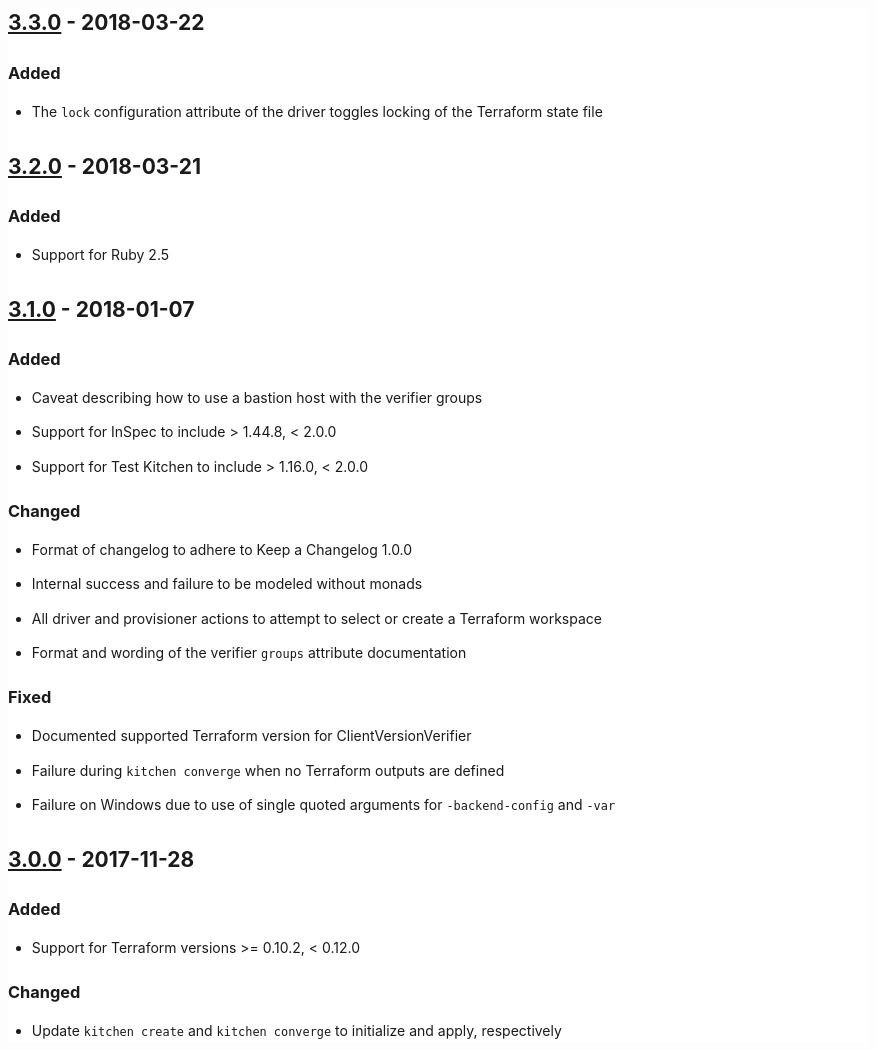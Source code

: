 ## [3.3.0] - 2018-03-22

### Added

- The `lock` configuration attribute of the driver toggles locking of
  the Terraform state file

## [3.2.0] - 2018-03-21

### Added

- Support for Ruby 2.5

## [3.1.0] - 2018-01-07

### Added

- Caveat describing how to use a bastion host with the verifier groups

- Support for InSpec to include > 1.44.8, < 2.0.0

- Support for Test Kitchen to include > 1.16.0, < 2.0.0

### Changed

- Format of changelog to adhere to Keep a Changelog 1.0.0

- Internal success and failure to be modeled without monads

- All driver and provisioner actions to attempt to select or create a
  Terraform workspace

- Format and wording of the verifier `groups` attribute documentation

### Fixed

- Documented supported Terraform version for ClientVersionVerifier
- Failure during `kitchen converge` when no Terraform outputs are
  defined

- Failure on Windows due to use of single quoted arguments for
  `-backend-config` and `-var`

## [3.0.0] - 2017-11-28

### Added

- Support for Terraform versions >= 0.10.2, < 0.12.0

### Changed

- Update `kitchen create` and `kitchen converge` to initialize and
  apply, respectively


[unreleased]: https://github.com/newcontext/kitchen-terraform/compare/v4.0.0...HEAD
[4.0.0]: https://github.com/newcontext/kitchen-terraform/compare/v3.3.1...v4.0.0
[3.3.1]: https://github.com/newcontext/kitchen-terraform/compare/v3.3.0...v3.3.1
[3.3.0]: https://github.com/newcontext/kitchen-terraform/compare/v3.2.0...v3.3.0
[3.2.0]: https://github.com/newcontext/kitchen-terraform/compare/v3.1.0...v3.2.0
[3.1.0]: https://github.com/newcontext/kitchen-terraform/compare/v3.0.0...v3.1.0
[3.0.0]: https://github.com/newcontext/kitchen-terraform/compare/v2.1.0...v3.0.0
[2.1.0]: https://github.com/newcontext/kitchen-terraform/compare/v2.0.0...v2.1.0
[2.0.0]: https://github.com/newcontext/kitchen-terraform/compare/v1.0.2...v2.0.0
[1.0.2]: https://github.com/newcontext/kitchen-terraform/compare/v1.0.1...v1.0.2
[1.0.1]: https://github.com/newcontext/kitchen-terraform/compare/v1.0.0...v1.0.1
[1.0.0]: https://github.com/newcontext/kitchen-terraform/compare/v0.7.0...v1.0.0
[0.7.0]: https://github.com/newcontext/kitchen-terraform/compare/v0.6.1...v0.7.0
[0.6.1]: https://github.com/newcontext/kitchen-terraform/compare/v0.6.0...v0.6.1
[0.6.0]: https://github.com/newcontext/kitchen-terraform/compare/v0.5.1...v0.6.0
[0.5.1]: https://github.com/newcontext/kitchen-terraform/compare/v0.5.0...v0.5.1
[0.5.0]: https://github.com/newcontext/kitchen-terraform/compare/v0.4.0...v0.5.0
[0.4.0]: https://github.com/newcontext/kitchen-terraform/compare/v0.3.0...v0.4.0
[0.3.0]: https://github.com/newcontext/kitchen-terraform/compare/v0.2.0...v0.3.0
[0.2.0]: https://github.com/newcontext/kitchen-terraform/compare/v0.1.2...v0.2.0
[0.1.2]: https://github.com/newcontext/kitchen-terraform/compare/v0.1.1...v0.1.2
[0.1.1]: https://github.com/newcontext/kitchen-terraform/compare/v0.1.0...v0.1.1
[@amaltson]: https://github.com/amaltson
[@burythehammer]: https://github.com/burythehammer
[@cullenmcdermott]: https://github.com/cullenmcdermott
[@davidbegin]: https://github.com/davidbegin
[@errygg]: https://github.com/errygg
[@esword]: https://github.com/esword
[@fivetwentysix]: https://github.com/fivetwentysix
[@jbussdieker]: https://github.com/jbussdieker
[@johnrengelman]: https://github.com/johnrengelman
[@justindossey]: https://github.com/justindossey
[@kevindickerson]: https://github.com/kevindickerson
[@ksexton]: https://github.com/ksexton
[@m00gs]: https://github.com/m00gs
[@maniacal]: https://github.com/maniacal
[@mrheath]: https://github.com/mrheath
[@nellshamrell]: https://github.com/nellshamrell
[@nictrix]: https://github.com/nictrix
[@s3lehtin]: https://github.com/s3lehtin
[@shinka81]: https://github.com/shinka81
[@walterdolce]: https://github.com/walterdolce
[@xmik]: https://github.com/xmik
[code climate coverage]: https://codeclimate.com/github/newcontext-oss/kitchen-terraform
[travis ci build plan]: https://travis-ci.com/newcontext-oss/kitchen-terraform
